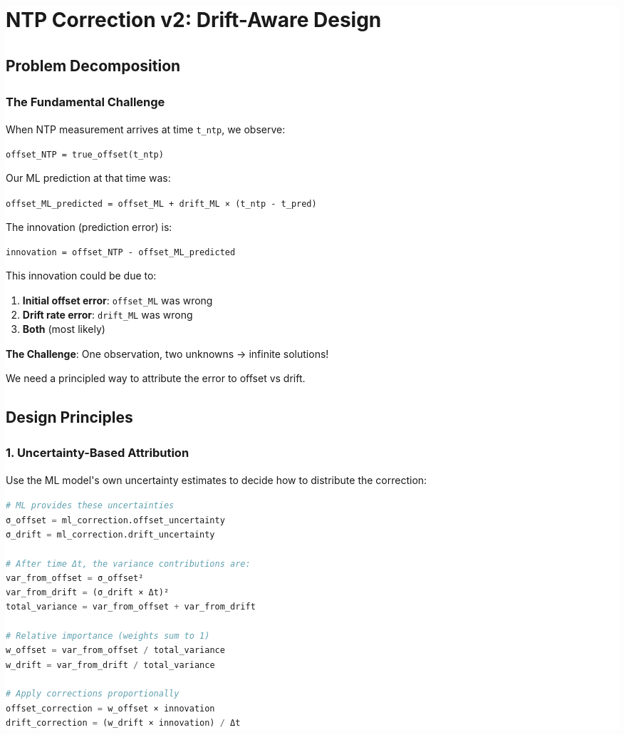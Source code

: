 # NTP Correction v2: Drift-Aware Design

## Problem Decomposition

### The Fundamental Challenge

When NTP measurement arrives at time `t_ntp`, we observe:
```
offset_NTP = true_offset(t_ntp)
```

Our ML prediction at that time was:
```
offset_ML_predicted = offset_ML + drift_ML × (t_ntp - t_pred)
```

The innovation (prediction error) is:
```
innovation = offset_NTP - offset_ML_predicted
```

This innovation could be due to:
1. **Initial offset error**: `offset_ML` was wrong
2. **Drift rate error**: `drift_ML` was wrong  
3. **Both** (most likely)

**The Challenge**: One observation, two unknowns → infinite solutions!

We need a principled way to attribute the error to offset vs drift.

## Design Principles

### 1. Uncertainty-Based Attribution

Use the ML model's own uncertainty estimates to decide how to distribute the correction:

```python
# ML provides these uncertainties
σ_offset = ml_correction.offset_uncertainty
σ_drift = ml_correction.drift_uncertainty

# After time Δt, the variance contributions are:
var_from_offset = σ_offset²
var_from_drift = (σ_drift × Δt)²
total_variance = var_from_offset + var_from_drift

# Relative importance (weights sum to 1)
w_offset = var_from_offset / total_variance
w_drift = var_from_drift / total_variance

# Apply corrections proportionally
offset_correction = w_offset × innovation
drift_correction = (w_drift × innovation) / Δt
```
